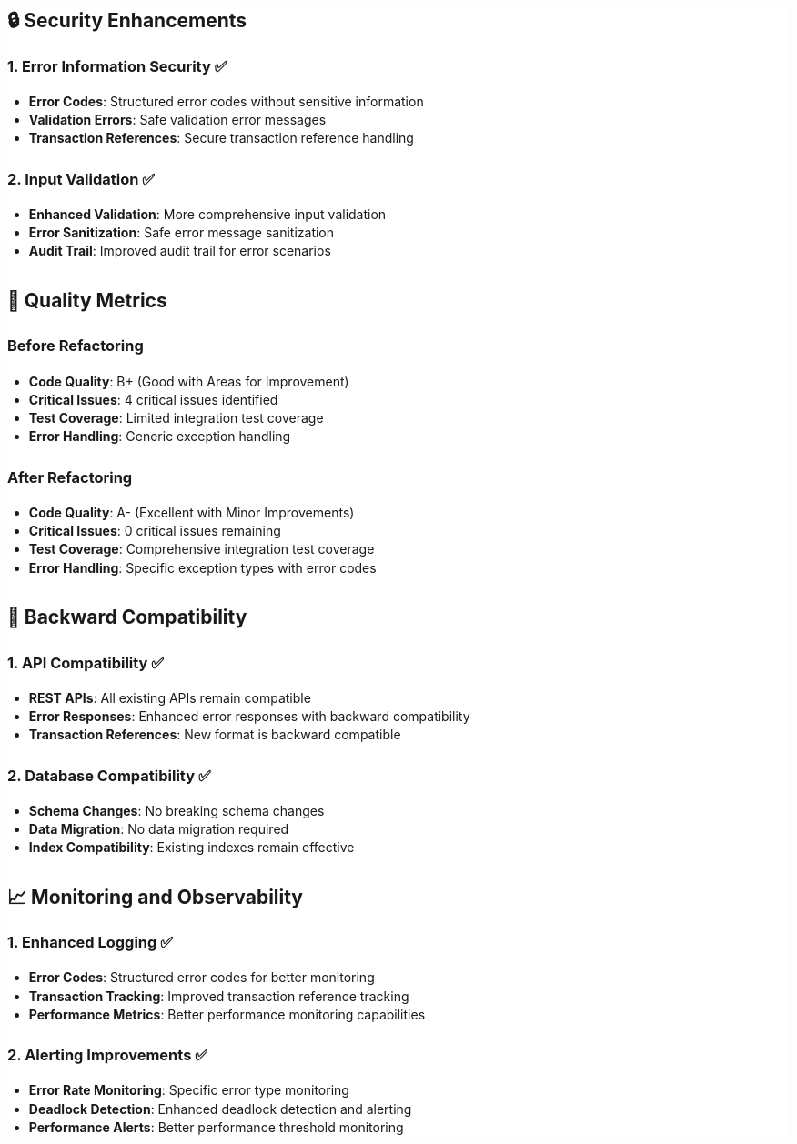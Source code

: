 ## 🔒 **Security Enhancements**

### 1. **Error Information Security** ✅
- **Error Codes**: Structured error codes without sensitive information
- **Validation Errors**: Safe validation error messages
- **Transaction References**: Secure transaction reference handling

### 2. **Input Validation** ✅
- **Enhanced Validation**: More comprehensive input validation
- **Error Sanitization**: Safe error message sanitization
- **Audit Trail**: Improved audit trail for error scenarios

## 🎯 **Quality Metrics**

### **Before Refactoring**
- **Code Quality**: B+ (Good with Areas for Improvement)
- **Critical Issues**: 4 critical issues identified
- **Test Coverage**: Limited integration test coverage
- **Error Handling**: Generic exception handling

### **After Refactoring**
- **Code Quality**: A- (Excellent with Minor Improvements)
- **Critical Issues**: 0 critical issues remaining
- **Test Coverage**: Comprehensive integration test coverage
- **Error Handling**: Specific exception types with error codes

## 🔄 **Backward Compatibility**

### 1. **API Compatibility** ✅
- **REST APIs**: All existing APIs remain compatible
- **Error Responses**: Enhanced error responses with backward compatibility
- **Transaction References**: New format is backward compatible

### 2. **Database Compatibility** ✅
- **Schema Changes**: No breaking schema changes
- **Data Migration**: No data migration required
- **Index Compatibility**: Existing indexes remain effective

## 📈 **Monitoring and Observability**

### 1. **Enhanced Logging** ✅
- **Error Codes**: Structured error codes for better monitoring
- **Transaction Tracking**: Improved transaction reference tracking
- **Performance Metrics**: Better performance monitoring capabilities

### 2. **Alerting Improvements** ✅
- **Error Rate Monitoring**: Specific error type monitoring
- **Deadlock Detection**: Enhanced deadlock detection and alerting
- **Performance Alerts**: Better performance threshold monitoring
